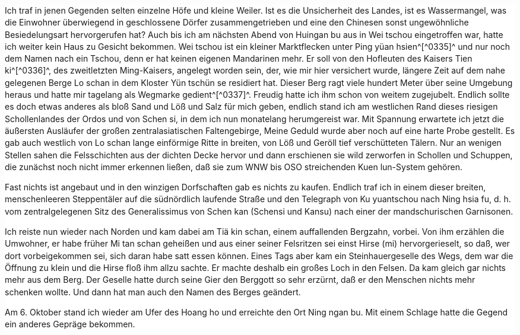 Ich traf in jenen Gegenden selten einzelne Höfe und kleine Weiler. Ist es die
Unsicherheit des Landes, ist es Wassermangel, was die Einwohner überwiegend in
geschlossene Dörfer zusammengetrieben und eine den Chinesen sonst ungewöhnliche
Besiedelungsart hervorgerufen hat? Auch bis ich am nächsten Abend von Huingan bu
aus in Wei tschou eingetroffen war, hatte ich weiter kein Haus zu Gesicht
bekommen. Wei tschou ist ein kleiner Marktflecken unter Ping yüan hsien^[^0335]^ und
nur noch dem Namen nach ein Tschou, denn er hat keinen eigenen Mandarinen mehr.
Er soll von den Hofleuten des Kaisers Tien ki^[^0336]^, des zweitletzten Ming-Kaisers,
angelegt worden sein, der, wie mir hier versichert wurde, längere Zeit auf dem
nahe gelegenen Berge Lo schan in dem Kloster Yün tschün se residiert hat. Dieser
Berg ragt viele hundert Meter über seine Umgebung heraus und hatte mir tagelang
als Wegmarke gedient^[^0337]^. Freudig hatte ich ihm schon von weitem zugejubelt.
Endlich sollte es doch etwas anderes als bloß Sand und Löß und Salz für mich
geben, endlich stand ich am westlichen Rand dieses riesigen Schollenlandes der
Ordos und von Schen si, in dem ich nun monatelang herumgereist war. Mit Spannung
erwartete ich jetzt die äußersten Ausläufer der großen zentralasiatischen
Faltengebirge, Meine Geduld wurde aber noch auf eine harte Probe gestellt. Es
gab auch westlich von Lo schan lange einförmige Ritte in breiten, von Löß und
Geröll tief verschütteten Tälern. Nur an wenigen Stellen sahen die Felsschichten
aus der dichten Decke hervor und dann erschienen sie wild zerworfen in Schollen
und Schuppen, die zunächst noch nicht immer erkennen ließen, daß sie zum WNW bis
OSO streichenden Kuen lun-System gehören.

Fast nichts ist angebaut und in den winzigen Dorfschaften gab es nichts zu
kaufen. Endlich traf ich in einem dieser breiten, menschenleeren Steppentäler
auf die südnördlich laufende Straße und den Telegraph von Ku yuantschou nach
Ning hsia fu, d. h. vom zentralgelegenen Sitz des Generalissimus von Schen kan
(Schensi und Kansu) nach einer der mandschurischen Garnisonen.

Ich reiste nun wieder nach Norden und kam dabei am Tiä kin schan, einem
auffallenden Bergzahn, vorbei. Von ihm erzählen die Umwohner, er habe früher Mi
tan schan geheißen und aus einer seiner Felsritzen sei einst Hirse (mi)
hervorgerieselt, so daß, wer dort vorbeigekommen sei, sich daran habe satt essen
können. Eines Tags aber kam ein Steinhauergeselle des Wegs, dem war die Öffnung
zu klein und die Hirse floß ihm allzu sachte. Er machte deshalb ein großes Loch
in den Felsen. Da kam gleich gar nichts mehr aus dem Berg. Der Geselle hatte
durch seine Gier den Berggott so sehr erzürnt, daß er den Menschen nichts mehr
schenken wollte. Und dann hat man auch den Namen des Berges geändert.

Am 6. Oktober stand ich wieder am Ufer des Hoang ho und erreichte den Ort Ning
ngan bu. Mit einem Schlage hatte die Gegend ein anderes Gepräge bekommen.
